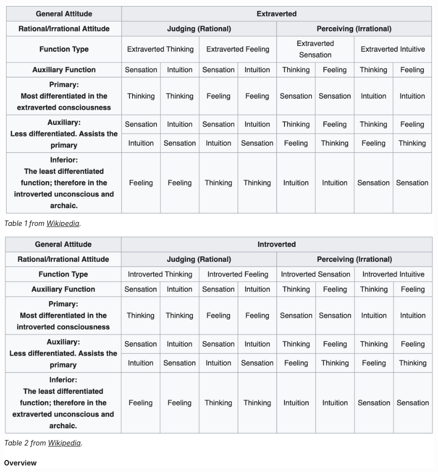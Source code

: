 ![](../../../assets/img/2023-06-01-Personality/img_2023-12-18-22-48-50.png)
_Table 1 from [Wikipedia](https://en.wikipedia.org/wiki/Jungian_cognitive_functions#Carl_Jung)._

![](../../../assets/img/2023-06-01-Personality/img_2023-12-18-22-49-26.png)
_Table 2 from [Wikipedia](https://en.wikipedia.org/wiki/Jungian_cognitive_functions#Carl_Jung)._


#### Overview


